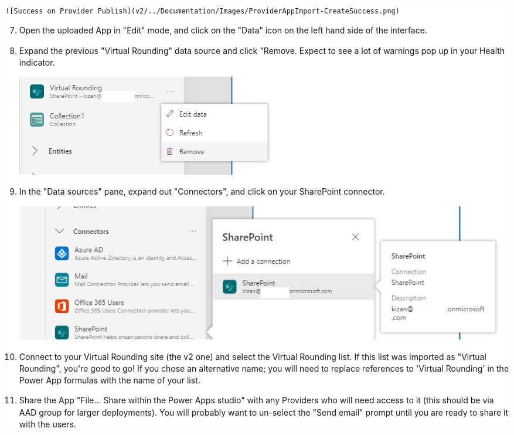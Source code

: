     ![Success on Provider Publish](v2/../Documentation/Images/ProviderAppImport-CreateSuccess.png)

7. Open the uploaded App in "Edit" mode, and click on the "Data" icon on the left hand side of the interface.

8. Expand the previous "Virtual Rounding" data source and click "Remove. Expect to see a lot of warnings pop up in your Health indicator.

    ![Remove Virtual Rounding Connection](v2/../Documentation/Images/ProviderAppImport-RemoveConnection.png)

9. In the "Data sources" pane, expand out "Connectors", and click on your SharePoint connector.

    ![Add SharePoint Connection Back](.documentation.images/../Documentation/Images/ProviderAppImport-AddConnectionStep1.png)

10. Connect to your Virtual Rounding site (the v2 one) and select the Virtual Rounding list. If this list was imported as "Virtual Rounding", you're good to go!  If you chose an alternative name; you will need to replace references to 'Virtual Rounding' in the Power App formulas with the name of your list.
11. Share the App "File... Share within the Power Apps studio" with any Providers who will need access to it (this should be via AAD group for larger deployments).  You will probably want to un-select the "Send email" prompt until you are ready to share it with the users.

